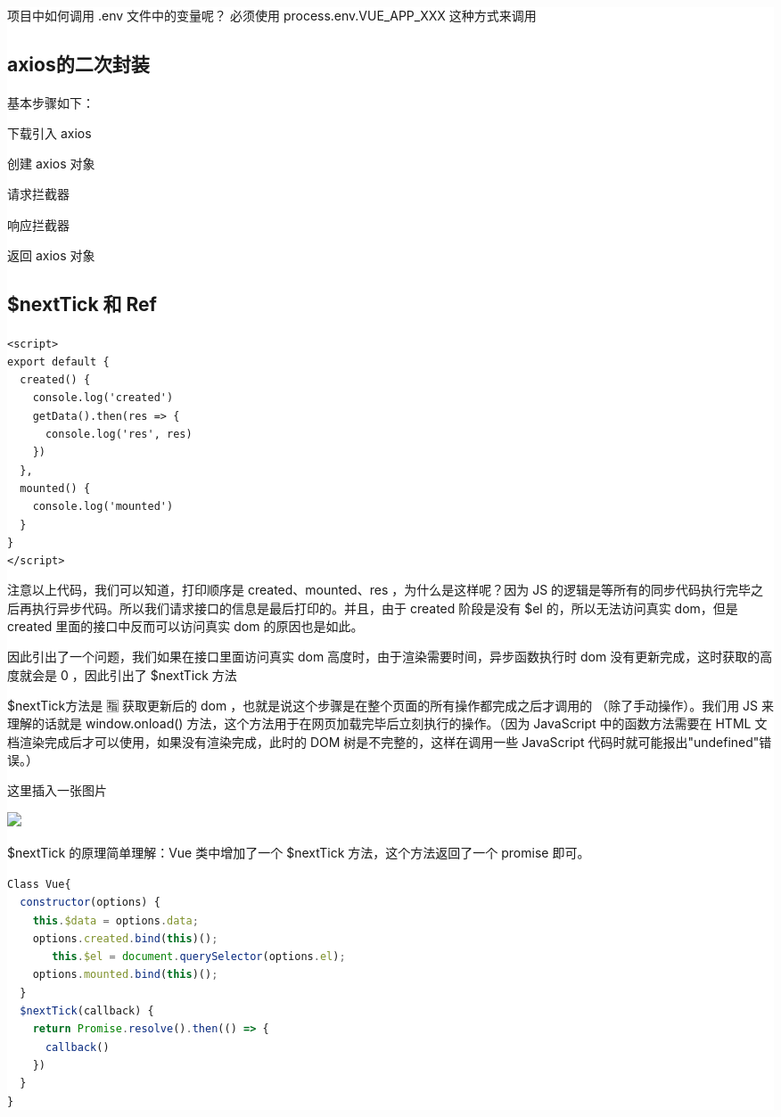 项目中如何调用 .env 文件中的变量呢？  必须使用 process.env.VUE_APP_XXX 这种方式来调用

## axios的二次封装

基本步骤如下：

下载引入 axios

创建 axios 对象

请求拦截器

响应拦截器

返回 axios 对象

## $nextTick 和 Ref

```vue
<script>
export default {
  created() {
    console.log('created')
    getData().then(res => {
      console.log('res', res)
    })
  },
  mounted() {
    console.log('mounted')
  }
}
</script>
```

注意以上代码，我们可以知道，打印顺序是 created、mounted、res ，为什么是这样呢？因为 JS 的逻辑是等所有的同步代码执行完毕之后再执行异步代码。所以我们请求接口的信息是最后打印的。并且，由于 created 阶段是没有 $el 的，所以无法访问真实 dom，但是 created 里面的接口中反而可以访问真实 dom 的原因也是如此。

因此引出了一个问题，我们如果在接口里面访问真实 dom 高度时，由于渲染需要时间，异步函数执行时 dom 没有更新完成，这时获取的高度就会是 0 ，因此引出了 $nextTick 方法

$nextTick方法是 🈯️ 获取更新后的 dom ，也就是说这个步骤是在整个页面的所有操作都完成之后才调用的 （除了手动操作）。我们用 JS 来理解的话就是 window.onload() 方法，这个方法用于在网页加载完毕后立刻执行的操作。（因为 JavaScript 中的函数方法需要在 HTML 文档渲染完成后才可以使用，如果没有渲染完成，此时的 DOM 树是不完整的，这样在调用一些 JavaScript 代码时就可能报出"undefined"错误。）

这里插入一张图片

![](https://www.runoob.com/wp-content/uploads/2019/05/20171231003829544.jpeg)

$nextTick 的原理简单理解：Vue 类中增加了一个 $nextTick 方法，这个方法返回了一个 promise 即可。

```js
Class Vue{
  constructor(options) {
    this.$data = options.data;
    options.created.bind(this)();
       this.$el = document.querySelector(options.el);
    options.mounted.bind(this)();
  }
  $nextTick(callback) {
    return Promise.resolve().then(() => {
      callback()
    })
  }
}
```
